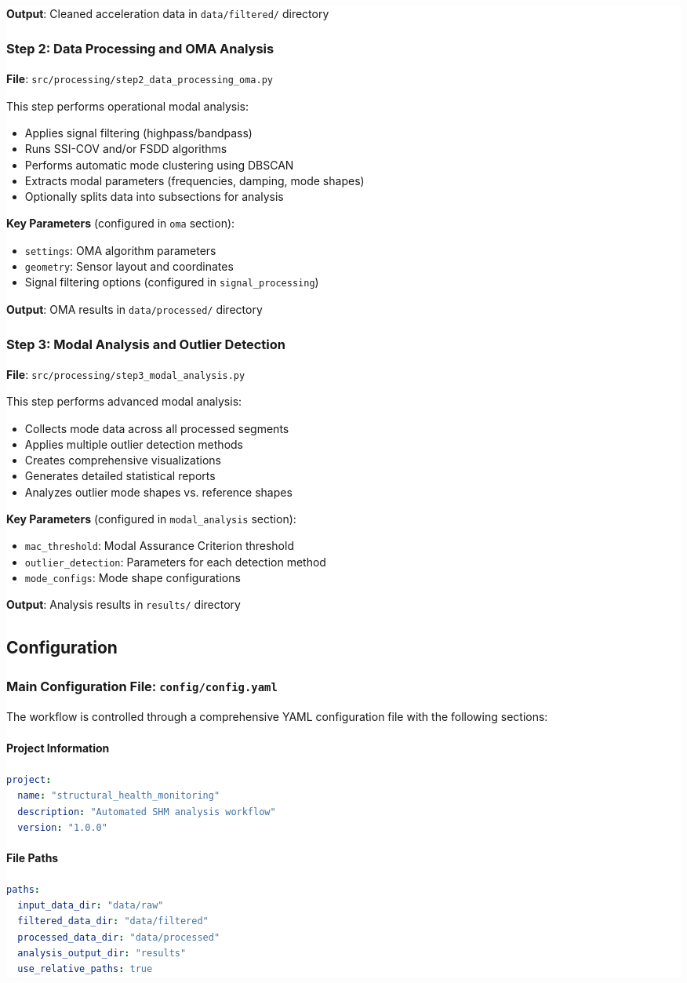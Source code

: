 **Output**: Cleaned acceleration data in `data/filtered/` directory

### Step 2: Data Processing and OMA Analysis

**File**: `src/processing/step2_data_processing_oma.py`

This step performs operational modal analysis:
- Applies signal filtering (highpass/bandpass)
- Runs SSI-COV and/or FSDD algorithms
- Performs automatic mode clustering using DBSCAN
- Extracts modal parameters (frequencies, damping, mode shapes)
- Optionally splits data into subsections for analysis

**Key Parameters** (configured in `oma` section):
- `settings`: OMA algorithm parameters
- `geometry`: Sensor layout and coordinates
- Signal filtering options (configured in `signal_processing`)

**Output**: OMA results in `data/processed/` directory

### Step 3: Modal Analysis and Outlier Detection

**File**: `src/processing/step3_modal_analysis.py`

This step performs advanced modal analysis:
- Collects mode data across all processed segments
- Applies multiple outlier detection methods
- Creates comprehensive visualizations
- Generates detailed statistical reports
- Analyzes outlier mode shapes vs. reference shapes

**Key Parameters** (configured in `modal_analysis` section):
- `mac_threshold`: Modal Assurance Criterion threshold
- `outlier_detection`: Parameters for each detection method
- `mode_configs`: Mode shape configurations

**Output**: Analysis results in `results/` directory

## Configuration

### Main Configuration File: `config/config.yaml`

The workflow is controlled through a comprehensive YAML configuration file with the following sections:

#### Project Information
```yaml
project:
  name: "structural_health_monitoring"
  description: "Automated SHM analysis workflow"
  version: "1.0.0"
```

#### File Paths
```yaml
paths:
  input_data_dir: "data/raw"
  filtered_data_dir: "data/filtered"
  processed_data_dir: "data/processed"
  analysis_output_dir: "results"
  use_relative_paths: true
```
